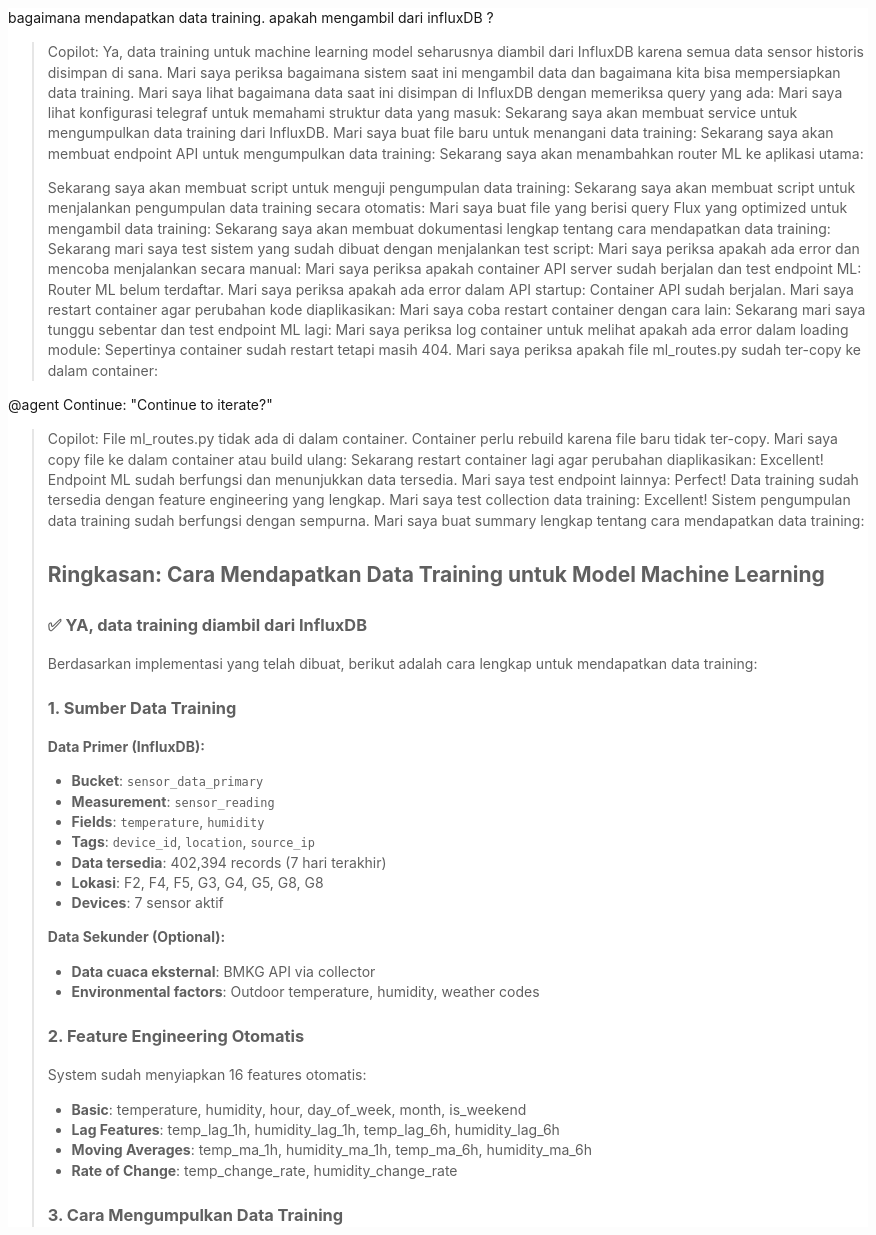 bagaimana mendapatkan data training. apakah mengambil dari influxDB ?

> Copilot: Ya, data training untuk machine learning model seharusnya diambil dari InfluxDB karena semua data sensor historis disimpan di sana. Mari saya periksa bagaimana sistem saat ini mengambil data dan bagaimana kita bisa mempersiapkan data training. Mari saya lihat bagaimana data saat ini disimpan di InfluxDB dengan memeriksa query yang ada: Mari saya lihat konfigurasi telegraf untuk memahami struktur data yang masuk: Sekarang saya akan membuat service untuk mengumpulkan data training dari InfluxDB. Mari saya buat file baru untuk menangani data training: Sekarang saya akan membuat endpoint API untuk mengumpulkan data training: Sekarang saya akan menambahkan router ML ke aplikasi utama: 
> ````
> 
> ````
> Sekarang saya akan membuat script untuk menguji pengumpulan data training: Sekarang saya akan membuat script untuk menjalankan pengumpulan data training secara otomatis: Mari saya buat file yang berisi query Flux yang optimized untuk mengambil data training: Sekarang saya akan membuat dokumentasi lengkap tentang cara mendapatkan data training: Sekarang mari saya test sistem yang sudah dibuat dengan menjalankan test script: Mari saya periksa apakah ada error dan mencoba menjalankan secara manual: Mari saya periksa apakah container API server sudah berjalan dan test endpoint ML: Router ML belum terdaftar. Mari saya periksa apakah ada error dalam API startup: Container API sudah berjalan. Mari saya restart container agar perubahan kode diaplikasikan: Mari saya coba restart container dengan cara lain: Sekarang mari saya tunggu sebentar dan test endpoint ML lagi: Mari saya periksa log container untuk melihat apakah ada error dalam loading module: Sepertinya container sudah restart tetapi masih 404. Mari saya periksa apakah file ml_routes.py sudah ter-copy ke dalam container: 

@agent Continue: "Continue to iterate?"

> Copilot: File ml_routes.py tidak ada di dalam container. Container perlu rebuild karena file baru tidak ter-copy. Mari saya copy file ke dalam container atau build ulang: Sekarang restart container lagi agar perubahan diaplikasikan: Excellent! Endpoint ML sudah berfungsi dan menunjukkan data tersedia. Mari saya test endpoint lainnya: Perfect! Data training sudah tersedia dengan feature engineering yang lengkap. Mari saya test collection data training: Excellent! Sistem pengumpulan data training sudah berfungsi dengan sempurna. Mari saya buat summary lengkap tentang cara mendapatkan data training:
> 
> ## **Ringkasan: Cara Mendapatkan Data Training untuk Model Machine Learning**
> 
> ### **✅ YA, data training diambil dari InfluxDB** 
> 
> Berdasarkan implementasi yang telah dibuat, berikut adalah cara lengkap untuk mendapatkan data training:
> 
> ### **1. Sumber Data Training**
> 
> **Data Primer (InfluxDB):**
> - **Bucket**: `sensor_data_primary`
> - **Measurement**: `sensor_reading`
> - **Fields**: `temperature`, `humidity`
> - **Tags**: `device_id`, `location`, `source_ip`
> - **Data tersedia**: 402,394 records (7 hari terakhir)
> - **Lokasi**: F2, F4, F5, G3, G4, G5, G8, G8
> - **Devices**: 7 sensor aktif
> 
> **Data Sekunder (Optional):**
> - **Data cuaca eksternal**: BMKG API via collector
> - **Environmental factors**: Outdoor temperature, humidity, weather codes
> 
> ### **2. Feature Engineering Otomatis**
> 
> System sudah menyiapkan 16 features otomatis:
> - **Basic**: temperature, humidity, hour, day_of_week, month, is_weekend
> - **Lag Features**: temp_lag_1h, humidity_lag_1h, temp_lag_6h, humidity_lag_6h
> - **Moving Averages**: temp_ma_1h, humidity_ma_1h, temp_ma_6h, humidity_ma_6h
> - **Rate of Change**: temp_change_rate, humidity_change_rate
> 
> ### **3. Cara Mengumpulkan Data Training**